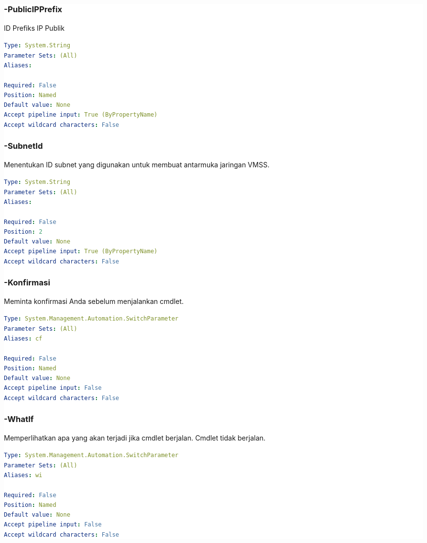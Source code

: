 ### -PublicIPPrefix
ID Prefiks IP Publik

```yaml
Type: System.String
Parameter Sets: (All)
Aliases:

Required: False
Position: Named
Default value: None
Accept pipeline input: True (ByPropertyName)
Accept wildcard characters: False
```

### -SubnetId
Menentukan ID subnet yang digunakan untuk membuat antarmuka jaringan VMSS.

```yaml
Type: System.String
Parameter Sets: (All)
Aliases:

Required: False
Position: 2
Default value: None
Accept pipeline input: True (ByPropertyName)
Accept wildcard characters: False
```

### -Konfirmasi
Meminta konfirmasi Anda sebelum menjalankan cmdlet.

```yaml
Type: System.Management.Automation.SwitchParameter
Parameter Sets: (All)
Aliases: cf

Required: False
Position: Named
Default value: None
Accept pipeline input: False
Accept wildcard characters: False
```

### -WhatIf
Memperlihatkan apa yang akan terjadi jika cmdlet berjalan. Cmdlet tidak berjalan.

```yaml
Type: System.Management.Automation.SwitchParameter
Parameter Sets: (All)
Aliases: wi

Required: False
Position: Named
Default value: None
Accept pipeline input: False
Accept wildcard characters: False
```
